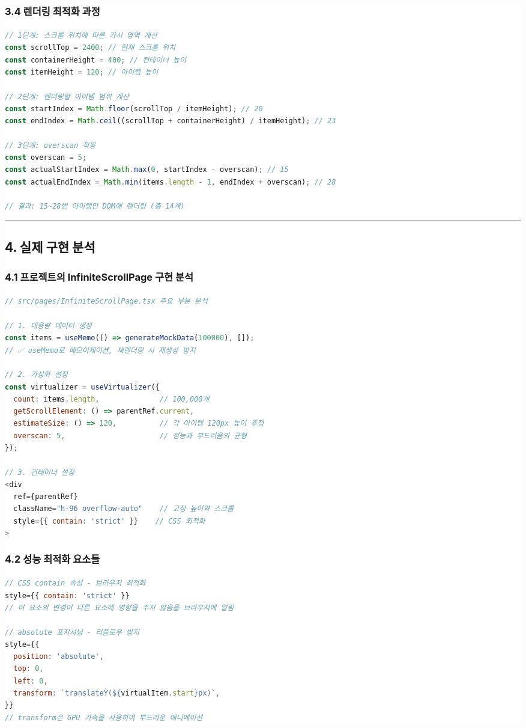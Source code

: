### 3.4 렌더링 최적화 과정

```javascript
// 1단계: 스크롤 위치에 따른 가시 영역 계산
const scrollTop = 2400; // 현재 스크롤 위치
const containerHeight = 400; // 컨테이너 높이
const itemHeight = 120; // 아이템 높이

// 2단계: 렌더링할 아이템 범위 계산
const startIndex = Math.floor(scrollTop / itemHeight); // 20
const endIndex = Math.ceil((scrollTop + containerHeight) / itemHeight); // 23

// 3단계: overscan 적용
const overscan = 5;
const actualStartIndex = Math.max(0, startIndex - overscan); // 15
const actualEndIndex = Math.min(items.length - 1, endIndex + overscan); // 28

// 결과: 15~28번 아이템만 DOM에 렌더링 (총 14개)
```

---

## 4. 실제 구현 분석

### 4.1 프로젝트의 InfiniteScrollPage 구현 분석

```javascript
// src/pages/InfiniteScrollPage.tsx 주요 부분 분석

// 1. 대용량 데이터 생성
const items = useMemo(() => generateMockData(100000), []);
// ✅ useMemo로 메모이제이션, 재렌더링 시 재생성 방지

// 2. 가상화 설정
const virtualizer = useVirtualizer({
  count: items.length,              // 100,000개
  getScrollElement: () => parentRef.current,
  estimateSize: () => 120,          // 각 아이템 120px 높이 추정
  overscan: 5,                      // 성능과 부드러움의 균형
});

// 3. 컨테이너 설정
<div
  ref={parentRef}
  className="h-96 overflow-auto"    // 고정 높이와 스크롤
  style={{ contain: 'strict' }}    // CSS 최적화
>
```

### 4.2 성능 최적화 요소들

```javascript
// CSS contain 속성 - 브라우저 최적화
style={{ contain: 'strict' }}
// 이 요소의 변경이 다른 요소에 영향을 주지 않음을 브라우저에 알림

// absolute 포지셔닝 - 리플로우 방지
style={{
  position: 'absolute',
  top: 0,
  left: 0,
  transform: `translateY(${virtualItem.start}px)`,
}}
// transform은 GPU 가속을 사용하여 부드러운 애니메이션
```
